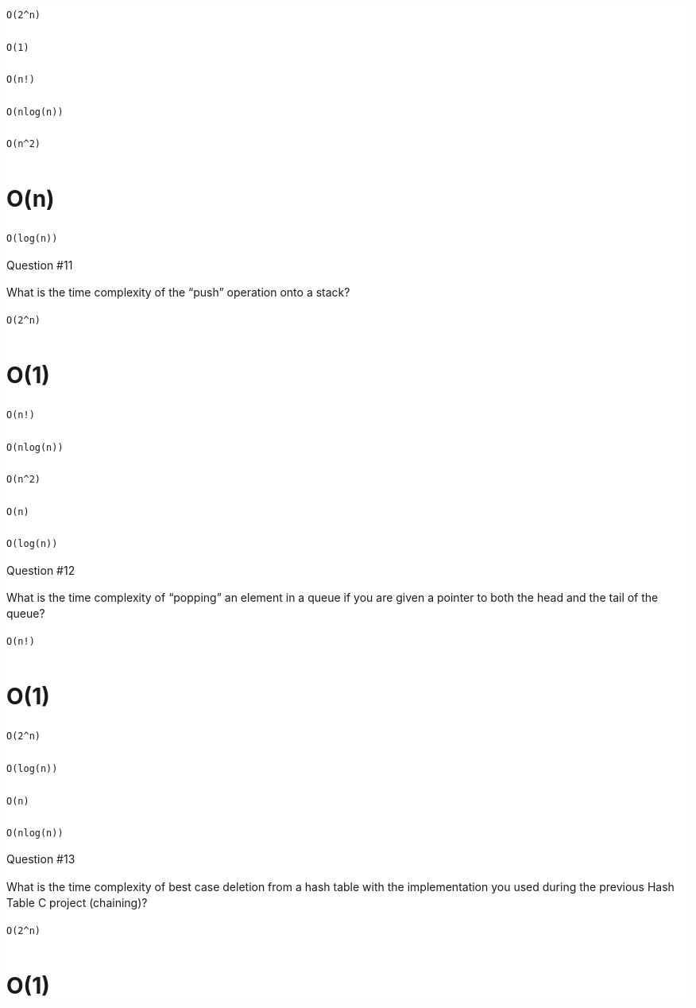     O(2^n)

    O(1)

    O(n!)

    O(nlog(n))

    O(n^2)

#    O(n)

    O(log(n))

Question #11

What is the time complexity of the “push” operation onto a stack?

    O(2^n)

#    O(1)

    O(n!)

    O(nlog(n))

    O(n^2)

    O(n)

    O(log(n))

Question #12

What is the time complexity of “popping” an element in a queue if you are given a pointer to both the head and the tail of the queue?

    O(n!)

#    O(1)

    O(2^n)

    O(log(n))

    O(n)

    O(nlog(n))

Question #13

What is the time complexity of best case deletion from a hash table with the implementation you used during the previous Hash Table C project (chaining)?

    O(2^n)

#    O(1)
